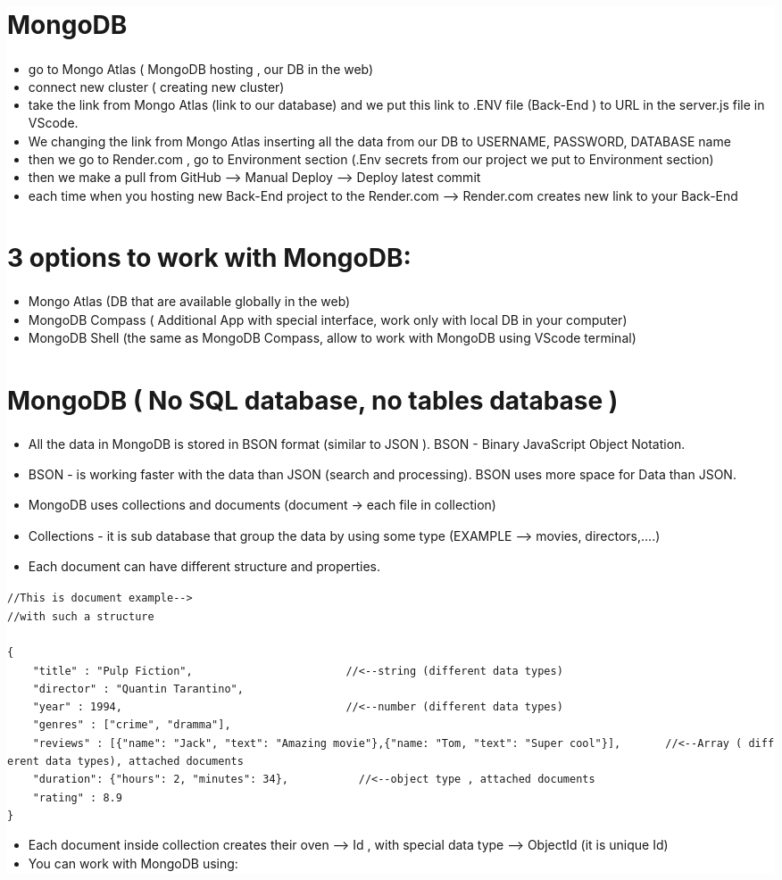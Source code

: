 # MongoDB

- go to Mongo Atlas ( MongoDB hosting , our DB in the web)
- connect new cluster ( creating new cluster)
- take the link from Mongo Atlas (link to our database) and we put this link to .ENV file (Back-End ) to URL in the server.js file in VScode.
- We changing the link from Mongo Atlas inserting all the data from our DB to USERNAME, PASSWORD, DATABASE name
- then we go to Render.com , go to Environment section (.Env secrets from our project we put to Environment section)
- then we make a pull from GitHub --> Manual Deploy --> Deploy latest commit
- each time when you hosting new Back-End project to the Render.com --> Render.com creates new link to your Back-End

# 3 options to work with MongoDB:

- Mongo Atlas (DB that are available globally in the web)
- MongoDB Compass ( Additional App with special interface, work only with local DB in your computer)
- MongoDB Shell (the same as MongoDB Compass, allow to work with MongoDB using VScode terminal)

# MongoDB ( No SQL database, no tables database )

- All the data in MongoDB is stored in BSON format (similar to JSON ). BSON - Binary JavaScript Object Notation.
- BSON - is working faster with the data than JSON (search and processing). BSON uses more space for Data than JSON.

- MongoDB uses collections and documents (document -> each file in collection)
- Collections - it is sub database that group the data by using some type (EXAMPLE --> movies, directors,....)
- Each document can have different structure and properties.

```JS
//This is document example-->
//with such a structure

{
    "title" : "Pulp Fiction",                        //<--string (different data types)
    "director" : "Quantin Tarantino",
    "year" : 1994,                                   //<--number (different data types)
    "genres" : ["crime", "dramma"],
    "reviews" : [{"name": "Jack", "text": "Amazing movie"},{"name: "Tom, "text": "Super cool"}],       //<--Array ( different data types), attached documents
    "duration": {"hours": 2, "minutes": 34},           //<--object type , attached documents
    "rating" : 8.9
}
```

- Each document inside collection creates their oven --> Id , with special data type --> ObjectId (it is unique Id)
- You can work with MongoDB using:
